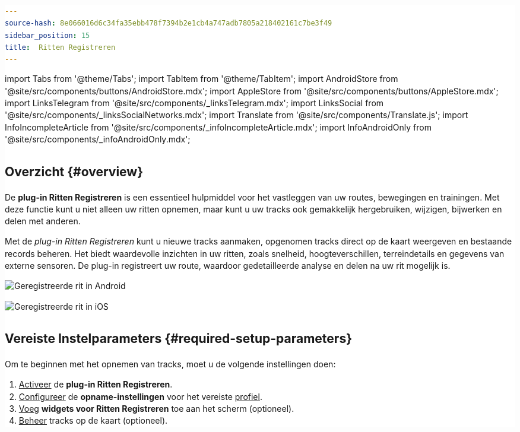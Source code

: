 ```yaml
---
source-hash: 8e066016d6c34fa35ebb478f7394b2e1cb4a747adb7805a218402161c7be3f49
sidebar_position: 15
title:  Ritten Registreren
---
```


import Tabs from '@theme/Tabs';
import TabItem from '@theme/TabItem';
import AndroidStore from '@site/src/components/buttons/AndroidStore.mdx';
import AppleStore from '@site/src/components/buttons/AppleStore.mdx';
import LinksTelegram from '@site/src/components/_linksTelegram.mdx';
import LinksSocial from '@site/src/components/_linksSocialNetworks.mdx';
import Translate from '@site/src/components/Translate.js';
import InfoIncompleteArticle from '@site/src/components/_infoIncompleteArticle.mdx';
import InfoAndroidOnly from '@site/src/components/_infoAndroidOnly.mdx';


## Overzicht {#overview}

De **plug-in Ritten Registreren** is een essentieel hulpmiddel voor het vastleggen van uw routes, bewegingen en trainingen. Met deze functie kunt u niet alleen uw ritten opnemen, maar kunt u uw tracks ook gemakkelijk hergebruiken, wijzigen, bijwerken en delen met anderen.  

Met de *plug-in Ritten Registreren* kunt u nieuwe tracks aanmaken, opgenomen tracks direct op de kaart weergeven en bestaande records beheren. Het biedt waardevolle inzichten in uw ritten, zoals snelheid, hoogteverschillen, terreindetails en gegevens van externe sensoren. De plug-in registreert uw route, waardoor gedetailleerde analyse en delen na uw rit mogelijk is.

<Tabs groupId="operating-systems" queryString="current-os">

<TabItem value="android" label="Android">

![Geregistreerde rit in Android](@site/static/img/plugins/trip-recording/trip_rec_pl_setup_andr_3.png)

</TabItem>

<TabItem value="ios" label="iOS">

![Geregistreerde rit in iOS](@site/static/img/plugins/trip-recording/trip_rec_pl_setup_ios_2.png)

</TabItem>

</Tabs>


## Vereiste Instelparameters {#required-setup-parameters}

Om te beginnen met het opnemen van tracks, moet u de volgende instellingen doen:

1. [Activeer](../plugins/index.md#enable--disable) de **plug-in Ritten Registreren**.  
2. [Configureer](#recording-settings) de **opname-instellingen** voor het vereiste [profiel](../personal/profiles.md).  
3. [Voeg](#widgets) **widgets voor Ritten Registreren** toe aan het scherm (optioneel).
4. [Beheer](../map/tracks/appearance.md) tracks op de kaart (optioneel).
